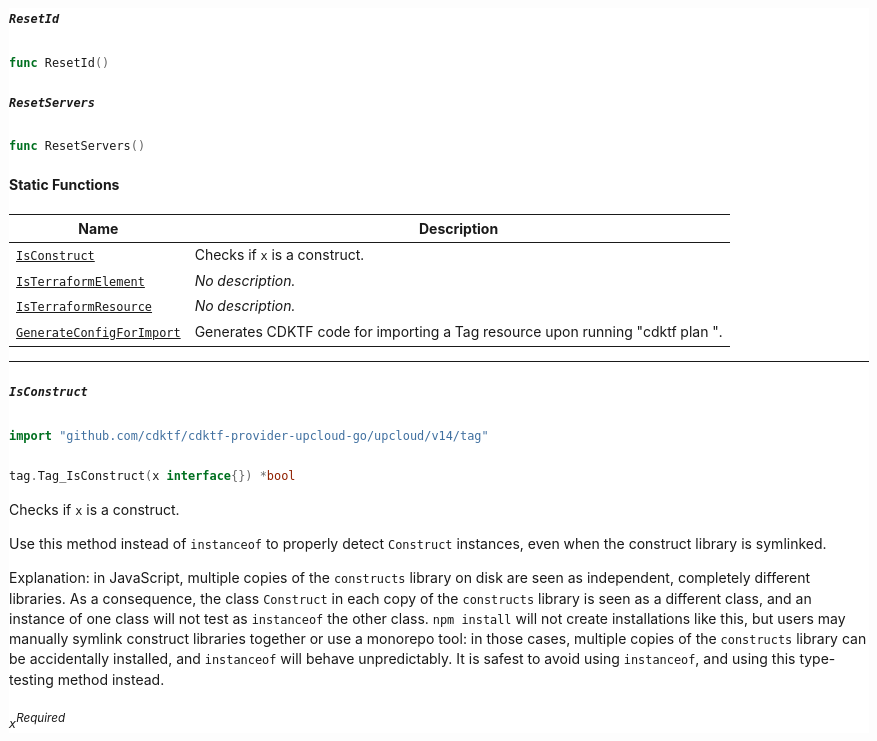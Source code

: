 ##### `ResetId` <a name="ResetId" id="@cdktf/provider-upcloud.tag.Tag.resetId"></a>

```go
func ResetId()
```

##### `ResetServers` <a name="ResetServers" id="@cdktf/provider-upcloud.tag.Tag.resetServers"></a>

```go
func ResetServers()
```

#### Static Functions <a name="Static Functions" id="Static Functions"></a>

| **Name** | **Description** |
| --- | --- |
| <code><a href="#@cdktf/provider-upcloud.tag.Tag.isConstruct">IsConstruct</a></code> | Checks if `x` is a construct. |
| <code><a href="#@cdktf/provider-upcloud.tag.Tag.isTerraformElement">IsTerraformElement</a></code> | *No description.* |
| <code><a href="#@cdktf/provider-upcloud.tag.Tag.isTerraformResource">IsTerraformResource</a></code> | *No description.* |
| <code><a href="#@cdktf/provider-upcloud.tag.Tag.generateConfigForImport">GenerateConfigForImport</a></code> | Generates CDKTF code for importing a Tag resource upon running "cdktf plan <stack-name>". |

---

##### `IsConstruct` <a name="IsConstruct" id="@cdktf/provider-upcloud.tag.Tag.isConstruct"></a>

```go
import "github.com/cdktf/cdktf-provider-upcloud-go/upcloud/v14/tag"

tag.Tag_IsConstruct(x interface{}) *bool
```

Checks if `x` is a construct.

Use this method instead of `instanceof` to properly detect `Construct`
instances, even when the construct library is symlinked.

Explanation: in JavaScript, multiple copies of the `constructs` library on
disk are seen as independent, completely different libraries. As a
consequence, the class `Construct` in each copy of the `constructs` library
is seen as a different class, and an instance of one class will not test as
`instanceof` the other class. `npm install` will not create installations
like this, but users may manually symlink construct libraries together or
use a monorepo tool: in those cases, multiple copies of the `constructs`
library can be accidentally installed, and `instanceof` will behave
unpredictably. It is safest to avoid using `instanceof`, and using
this type-testing method instead.

###### `x`<sup>Required</sup> <a name="x" id="@cdktf/provider-upcloud.tag.Tag.isConstruct.parameter.x"></a>
